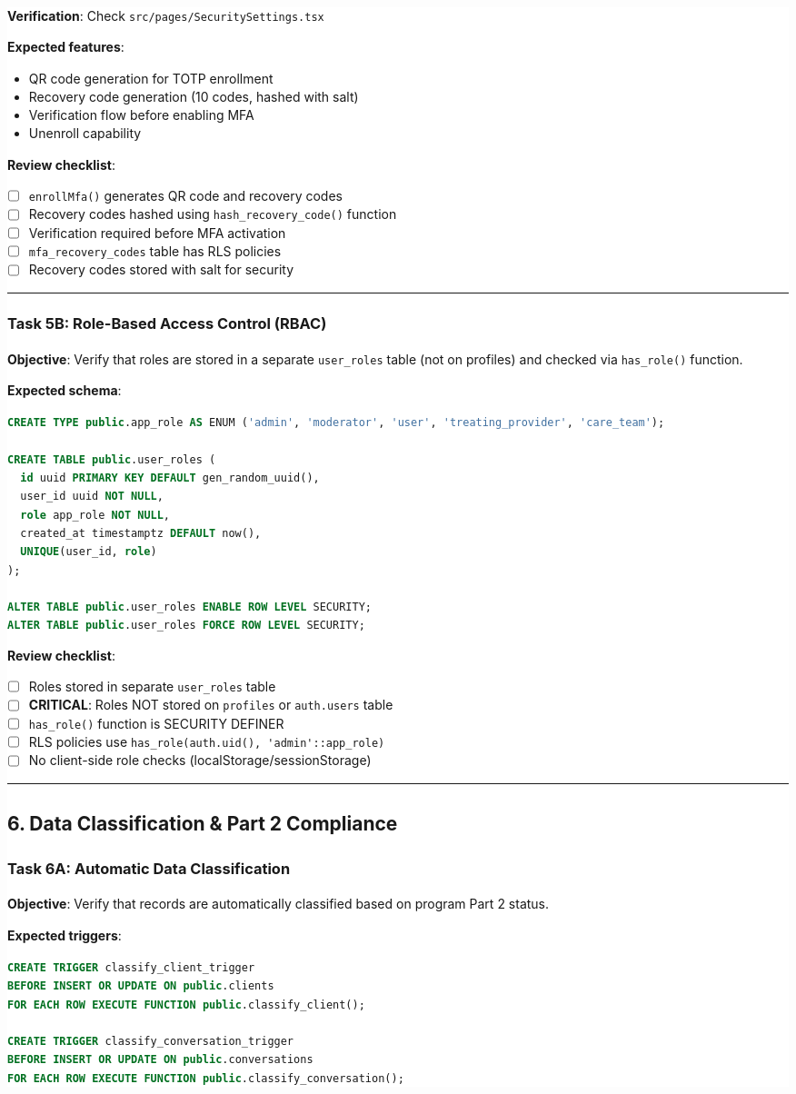 **Verification**: Check `src/pages/SecuritySettings.tsx`

**Expected features**:
- QR code generation for TOTP enrollment
- Recovery code generation (10 codes, hashed with salt)
- Verification flow before enabling MFA
- Unenroll capability

**Review checklist**:
- [ ] `enrollMfa()` generates QR code and recovery codes
- [ ] Recovery codes hashed using `hash_recovery_code()` function
- [ ] Verification required before MFA activation
- [ ] `mfa_recovery_codes` table has RLS policies
- [ ] Recovery codes stored with salt for security

---

### Task 5B: Role-Based Access Control (RBAC)
**Objective**: Verify that roles are stored in a separate `user_roles` table (not on profiles) and checked via `has_role()` function.

**Expected schema**:
```sql
CREATE TYPE public.app_role AS ENUM ('admin', 'moderator', 'user', 'treating_provider', 'care_team');

CREATE TABLE public.user_roles (
  id uuid PRIMARY KEY DEFAULT gen_random_uuid(),
  user_id uuid NOT NULL,
  role app_role NOT NULL,
  created_at timestamptz DEFAULT now(),
  UNIQUE(user_id, role)
);

ALTER TABLE public.user_roles ENABLE ROW LEVEL SECURITY;
ALTER TABLE public.user_roles FORCE ROW LEVEL SECURITY;
```

**Review checklist**:
- [ ] Roles stored in separate `user_roles` table
- [ ] **CRITICAL**: Roles NOT stored on `profiles` or `auth.users` table
- [ ] `has_role()` function is SECURITY DEFINER
- [ ] RLS policies use `has_role(auth.uid(), 'admin'::app_role)`
- [ ] No client-side role checks (localStorage/sessionStorage)

---

## 6. Data Classification & Part 2 Compliance

### Task 6A: Automatic Data Classification
**Objective**: Verify that records are automatically classified based on program Part 2 status.

**Expected triggers**:
```sql
CREATE TRIGGER classify_client_trigger
BEFORE INSERT OR UPDATE ON public.clients
FOR EACH ROW EXECUTE FUNCTION public.classify_client();

CREATE TRIGGER classify_conversation_trigger
BEFORE INSERT OR UPDATE ON public.conversations
FOR EACH ROW EXECUTE FUNCTION public.classify_conversation();
```

